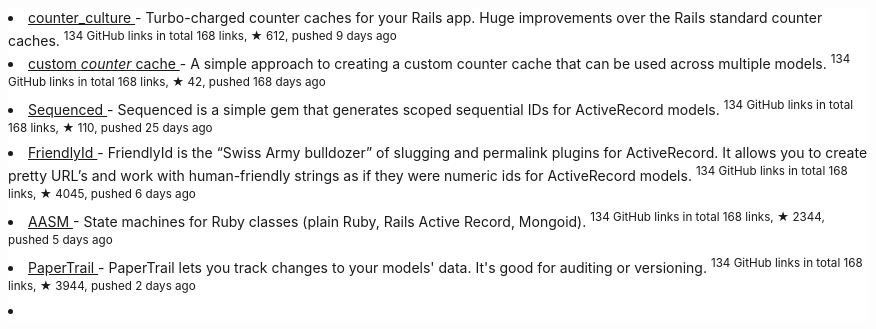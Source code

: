   </sup>
 </li>
 <li>
  <a href="https://github.com/magnusvk/counter_culture">
   counter_culture
  </a>
  - Turbo-charged counter caches for your Rails app. Huge improvements over the Rails standard counter caches.
  <sup>
   134 GitHub links in total 168 links, &#9733 612, pushed 9 days ago
  </sup>
 </li>
 <li>
  <a href="https://github.com/cedric/custom_counter_cache">
   custom
   <em>
    counter
   </em>
   cache
  </a>
  - A simple approach to creating a custom counter cache that can be used across multiple models.
  <sup>
   134 GitHub links in total 168 links, &#9733 42, pushed 168 days ago
  </sup>
 </li>
 <li>
  <a href="https://github.com/djreimer/sequenced">
   Sequenced
  </a>
  - Sequenced is a simple gem that generates scoped sequential IDs for ActiveRecord models.
  <sup>
   134 GitHub links in total 168 links, &#9733 110, pushed 25 days ago
  </sup>
 </li>
 <li>
  <a href="https://github.com/norman/friendly_id">
   FriendlyId
  </a>
  - FriendlyId is the “Swiss Army bulldozer” of slugging and permalink plugins for ActiveRecord. It allows you to create pretty URL’s and work with human-friendly strings as if they were numeric ids for ActiveRecord models.
  <sup>
   134 GitHub links in total 168 links, &#9733 4045, pushed 6 days ago
  </sup>
 </li>
 <li>
  <a href="https://github.com/aasm/aasm">
   AASM
  </a>
  - State machines for Ruby classes (plain Ruby, Rails Active Record, Mongoid).
  <sup>
   134 GitHub links in total 168 links, &#9733 2344, pushed 5 days ago
  </sup>
 </li>
 <li>
  <a href="https://github.com/airblade/paper_trail">
   PaperTrail
  </a>
  - PaperTrail lets you track changes to your models' data. It's good for auditing or versioning.
  <sup>
   134 GitHub links in total 168 links, &#9733 3944, pushed 2 days ago
  </sup>
 </li>
 <li>